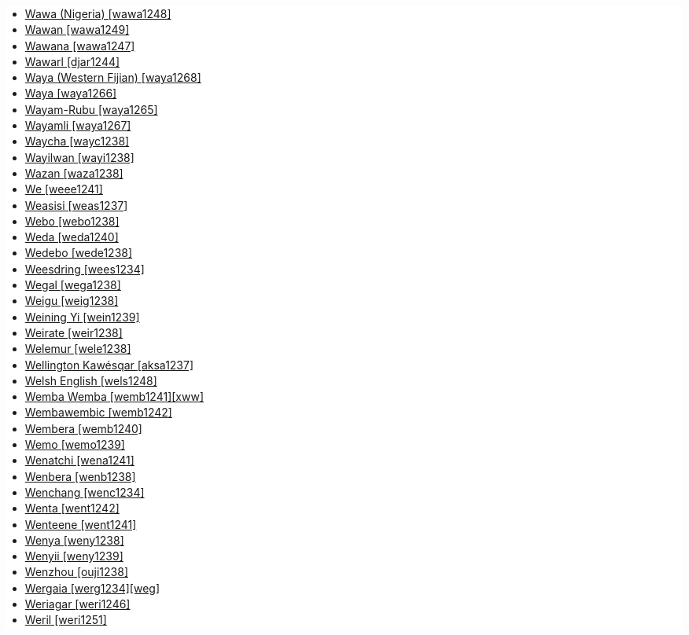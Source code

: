 - [Wawa (Nigeria) [wawa1248]](tree/mand1469/east2697/bisa1265/samo1302/busa1252/boko1265/busa1253/wawa1248/md.ini)
- [Wawan [wawa1249]](tree/aust1307/mala1545/grea1284/sout2915/hanu1241/wawa1249/md.ini)
- [Wawana [wawa1247]](tree/mand1469/west2780/mand1431/sout2842/mend1263/mend1264/band1351/band1352/wawa1247/md.ini)
- [Wawarl [djar1244]](tree/pama1250/dese1234/ngum1251/ngum1256/jaru1256/jaru1254/djar1244/md.ini)
- [Waya (Western Fijian) [waya1268]](tree/aust1307/mala1545/cent2237/east2712/ocea1241/cent2060/west2518/west2519/waya1268/md.ini)
- [Waya [waya1266]](tree/atla1278/volt1241/krua1234/west2485/weea1234/guer1244/sapo1251/waya1266/md.ini)
- [Wayam-Rubu [waya1265]](tree/atla1278/volt1241/benu1247/kain1275/cent2242/shir1273/shir1275/bauc1238/waya1265/md.ini)
- [Wayamli [waya1267]](tree/aust1307/mala1545/cent2237/east2712/sout2850/sout3229/raja1255/sout3231/cent2270/buli1255/waya1267/md.ini)
- [Waycha [wayc1238]](tree/quec1387/quec1386/cent2141/jauj1237/huay1241/wayc1238/md.ini)
- [Wayilwan [wayi1238]](tree/pama1250/sout3135/wira1261/wang1291/wayi1238/md.ini)
- [Wazan [waza1238]](tree/afro1255/chad1250/bium1280/nort3156/marg1267/mofu1249/mofu1250/nort3046/waza1238/md.ini)
- [We [weee1241]](tree/atla1278/volt1241/benu1247/bant1294/sout3152/narr1281/east2731/bota1239/lenj1247/cent2279/kafu1239/tong1318/weee1241/md.ini)
- [Weasisi [weas1237]](tree/aust1307/mala1545/cent2237/east2712/ocea1241/sout3173/sout2868/tann1242/nort3218/whit1270/whit1269/weas1237/md.ini)
- [Webo [webo1238]](tree/atla1278/volt1241/krua1234/west2485/greb1257/greb1256/nort3193/nort2810/nort2811/webo1238/md.ini)
- [Weda [weda1240]](tree/aust1307/mala1545/cent2237/east2712/sout2850/sout3229/raja1255/sout3231/cent2270/sawa1247/weda1240/md.ini)
- [Wedebo [wede1238]](tree/atla1278/volt1241/krua1234/west2485/greb1257/greb1256/nort3193/barc1236/barc1235/wede1238/md.ini)
- [Weesdring [wees1234]](tree/indo1319/clas1257/germ1287/nort3152/west2793/nort3175/angl1264/fris1239/nort2626/insu1255/fohr1234/ferr1240/wees1234/md.ini)
- [Wegal [wega1238]](tree/indo1319/clas1257/indo1320/indo1321/indo1324/pash1270/east2322/sout2672/wega1238/md.ini)
- [Weigu [weig1238]](tree/sino1245/burm1265/naqi1236/qian1263/qian1264/upst1234/nort2722/west2876/weig1238/md.ini)
- [Weining Yi [wein1239]](tree/sino1245/burm1265/lolo1265/lolo1267/nili1235/sout3212/niso1234/nucl1739/nasu1236/nesu1234/nesu1235/wume1235/wein1239/md.ini)
- [Weirate [weir1238]](tree/lake1255/tari1255/west2582/taus1252/weir1238/md.ini)
- [Welemur [wele1238]](tree/aust1307/mala1545/cent2237/cent2245/timo1259/nort3194/weta1245/pera1258/pera1259/aput1237/wele1238/md.ini)
- [Wellington Kawésqar [aksa1237]](tree/kawe1237/nort1506/qawa1238/aksa1237/md.ini)
- [Welsh English [wels1248]](tree/indo1319/clas1257/germ1287/nort3152/west2793/nort3175/angl1264/angl1265/late1254/merc1242/macr1271/stan1293/sout3281/sout3282/sout3284/wels1248/md.ini)
- [Wemba Wemba [wemb1241][xww]](tree/pama1250/sout3135/vict1234/kuli1256/kuli1251/nucl1335/west2443/wemb1242/wemb1241/md.ini)
- [Wembawembic [wemb1242]](tree/pama1250/sout3135/vict1234/kuli1256/kuli1251/nucl1335/west2443/wemb1242/md.ini)
- [Wembera [wemb1240]](tree/gong1255/gong1256/boro1277/wemb1240/md.ini)
- [Wemo [wemo1239]](tree/nucl1709/fini1244/huon1246/east2705/tran1296/huon1247/kate1254/kate1253/wemo1239/md.ini)
- [Wenatchi [wena1241]](tree/sali1255/inte1241/sout1559/colu1241/wena1241/md.ini)
- [Wenbera [wenb1238]](tree/gumu1250/gumu1244/wenb1238/md.ini)
- [Wenchang [wenc1234]](tree/sino1245/sini1245/minn1248/coas1318/minn1241/qion1239/hain1238/wenc1234/md.ini)
- [Wenta [went1242]](tree/anga1289/nucl1763/kapa1251/hamt1247/went1242/md.ini)
- [Wenteene [went1241]](tree/atla1278/volt1241/nort3149/gura1261/tusi1238/nort2787/went1241/md.ini)
- [Wenya [weny1238]](tree/atla1278/volt1241/benu1247/bant1294/sout3152/narr1281/east2731/tumb1253/tumb1252/tumb1250/weny1238/md.ini)
- [Wenyii [weny1239]](tree/aust1307/mala1545/cent2237/east2712/ocea1241/sout3173/newc1243/main1286/sout3313/extr1245/dumb1241/weny1239/md.ini)
- [Wenzhou [ouji1238]](tree/sino1245/sini1245/clas1255/midd1354/wuhu1234/wuch1236/ouji1238/md.ini)
- [Wergaia [werg1234][weg]](tree/pama1250/sout3135/vict1234/kuli1256/kuli1251/nucl1335/west2443/djad1246/werg1234/md.ini)
- [Weriagar [weri1246]](tree/sout1516/east1439/kemb1251/kemb1235/weri1246/md.ini)
- [Weril [weri1251]](tree/nucl1708/komb1276/arap1279/bumb1241/weri1251/md.ini)
